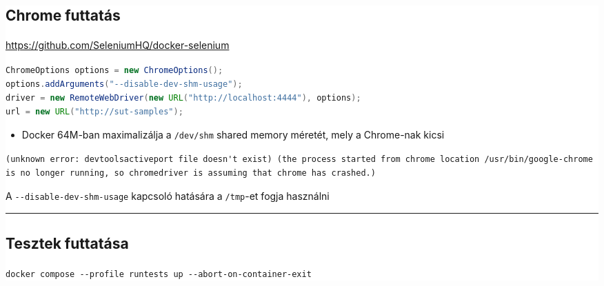 
## Chrome futtatás

https://github.com/SeleniumHQ/docker-selenium

```java
ChromeOptions options = new ChromeOptions();
options.addArguments("--disable-dev-shm-usage");
driver = new RemoteWebDriver(new URL("http://localhost:4444"), options);
url = new URL("http://sut-samples");
```

* Docker 64M-ban maximalizálja a `/dev/shm` shared memory méretét, mely a Chrome-nak kicsi

```
(unknown error: devtoolsactiveport file doesn't exist) (the process started from chrome location /usr/bin/google-chrome is no longer running, so chromedriver is assuming that chrome has crashed.)
```

A `--disable-dev-shm-usage` kapcsoló hatására a `/tmp`-et fogja használni

---

## Tesztek futtatása

```shell
docker compose --profile runtests up --abort-on-container-exit
```